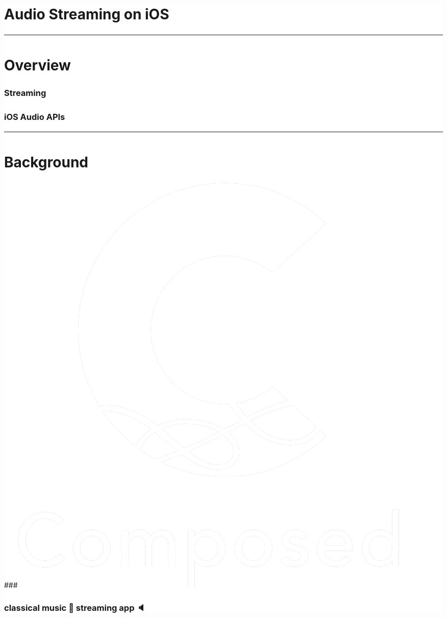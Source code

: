 # Audio Streaming on iOS

---

# Overview

### Streaming
### iOS Audio APIs

---

# Background

###![inline 40%](composed_white.pdf)
### classical music :violin: streaming app :speaker:

